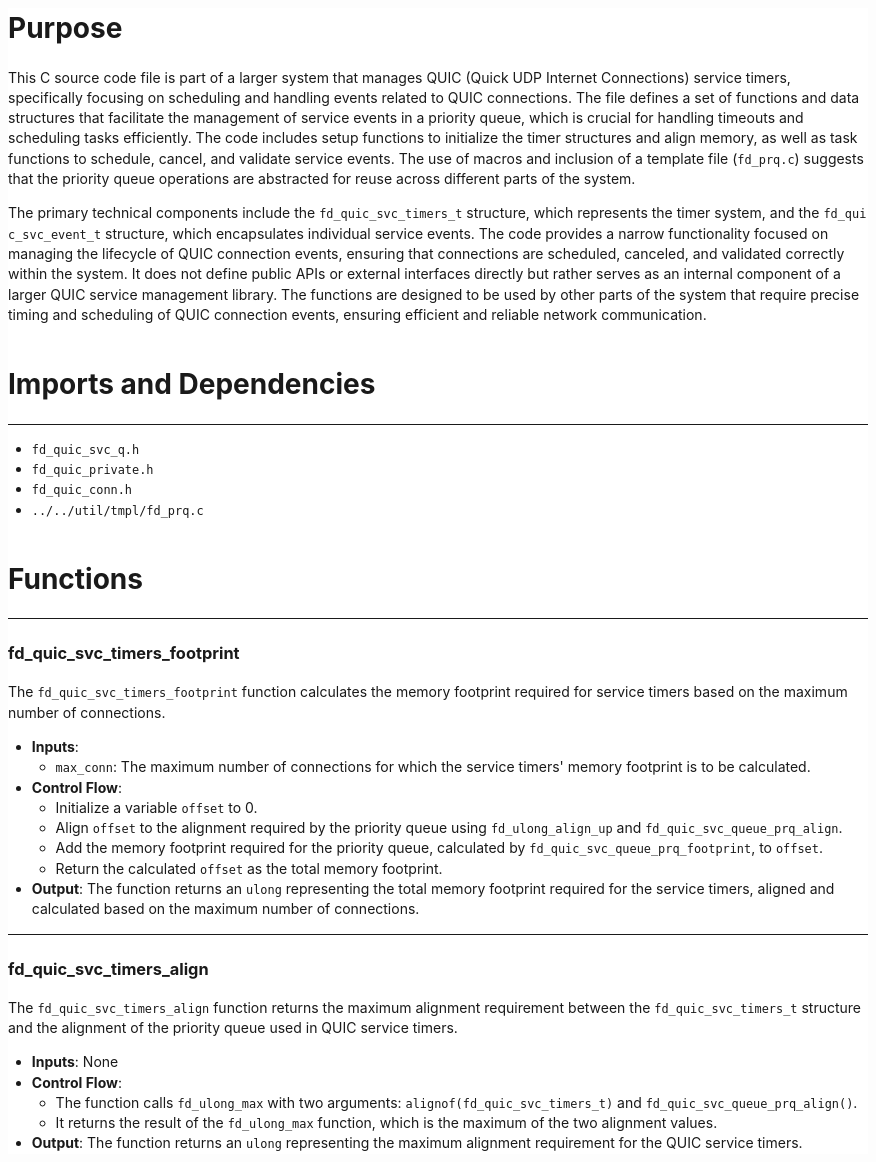 # Purpose
This C source code file is part of a larger system that manages QUIC (Quick UDP Internet Connections) service timers, specifically focusing on scheduling and handling events related to QUIC connections. The file defines a set of functions and data structures that facilitate the management of service events in a priority queue, which is crucial for handling timeouts and scheduling tasks efficiently. The code includes setup functions to initialize the timer structures and align memory, as well as task functions to schedule, cancel, and validate service events. The use of macros and inclusion of a template file (`fd_prq.c`) suggests that the priority queue operations are abstracted for reuse across different parts of the system.

The primary technical components include the `fd_quic_svc_timers_t` structure, which represents the timer system, and the `fd_quic_svc_event_t` structure, which encapsulates individual service events. The code provides a narrow functionality focused on managing the lifecycle of QUIC connection events, ensuring that connections are scheduled, canceled, and validated correctly within the system. It does not define public APIs or external interfaces directly but rather serves as an internal component of a larger QUIC service management library. The functions are designed to be used by other parts of the system that require precise timing and scheduling of QUIC connection events, ensuring efficient and reliable network communication.
# Imports and Dependencies

---
- `fd_quic_svc_q.h`
- `fd_quic_private.h`
- `fd_quic_conn.h`
- `../../util/tmpl/fd_prq.c`


# Functions

---
### fd\_quic\_svc\_timers\_footprint
The `fd_quic_svc_timers_footprint` function calculates the memory footprint required for service timers based on the maximum number of connections.
- **Inputs**:
    - `max_conn`: The maximum number of connections for which the service timers' memory footprint is to be calculated.
- **Control Flow**:
    - Initialize a variable `offset` to 0.
    - Align `offset` to the alignment required by the priority queue using `fd_ulong_align_up` and `fd_quic_svc_queue_prq_align`.
    - Add the memory footprint required for the priority queue, calculated by `fd_quic_svc_queue_prq_footprint`, to `offset`.
    - Return the calculated `offset` as the total memory footprint.
- **Output**: The function returns an `ulong` representing the total memory footprint required for the service timers, aligned and calculated based on the maximum number of connections.


---
### fd\_quic\_svc\_timers\_align
The `fd_quic_svc_timers_align` function returns the maximum alignment requirement between the `fd_quic_svc_timers_t` structure and the alignment of the priority queue used in QUIC service timers.
- **Inputs**: None
- **Control Flow**:
    - The function calls `fd_ulong_max` with two arguments: `alignof(fd_quic_svc_timers_t)` and `fd_quic_svc_queue_prq_align()`.
    - It returns the result of the `fd_ulong_max` function, which is the maximum of the two alignment values.
- **Output**: The function returns an `ulong` representing the maximum alignment requirement for the QUIC service timers.
